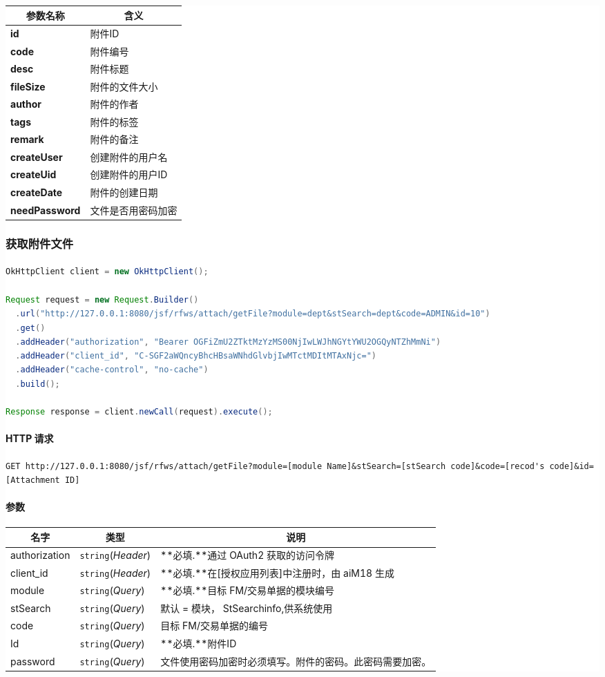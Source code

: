 | **参数名称** | **含义**                              |
| ------------------ | ---------------------------------------- |
| **id**             | 附件ID                    |
| **code**           | 附件编号                   |
| **desc**           | 附件标题                  |
| **fileSize**       | 附件的文件大小              |
| **author**         | 附件的作者                 |
| **tags**           | 附件的标签                   |
| **remark**         | 附件的备注                |
| **createUser**     | 创建附件的用户名 |
| **createUid**      | 创建附件的用户ID       |
| **createDate**     | 附件的创建日期         |
| **needPassword**   | 文件是否用密码加密  |

 

### 获取附件文件

```java
OkHttpClient client = new OkHttpClient();

Request request = new Request.Builder()
  .url("http://127.0.0.1:8080/jsf/rfws/attach/getFile?module=dept&stSearch=dept&code=ADMIN&id=10")
  .get()
  .addHeader("authorization", "Bearer OGFiZmU2ZTktMzYzMS00NjIwLWJhNGYtYWU2OGQyNTZhMmNi")
  .addHeader("client_id", "C-SGF2aWQncyBhcHBsaWNhdGlvbjIwMTctMDItMTAxNjc=")
  .addHeader("cache-control", "no-cache")
  .build();

Response response = client.newCall(request).execute();
```



#### HTTP 请求

`GET http://127.0.0.1:8080/jsf/rfws/attach/getFile?module=[module Name]&stSearch=[stSearch code]&code=[recod's code]&id=[Attachment ID]`



#### 参数

| 名字          | 类型               | 说明                              |
| ------------- | ------------------ | ---------------------------------------- |
| authorization | `string`(*Header*) | **必填.**通过 OAuth2 获取的访问令牌 |
| client_id     | `string`(*Header*) | **必填.**在[授权应用列表]中注册时，由 aiM18 生成 |
| module        | `string`(*Query*)  | **必填.**目标 FM/交易单据的模块编号 |
| stSearch      | `string`(*Query*)  | 默认 = 模块， StSearchinfo,供系统使用 |
| code          | `string`(*Query*)  | 目标 FM/交易单据的编号      |
| Id            | `string`(*Query*)  | **必填.**附件ID              |
| password      | `string`(*Query*)  | 文件使用密码加密时必须填写。附件的密码。此密码需要加密。 |
